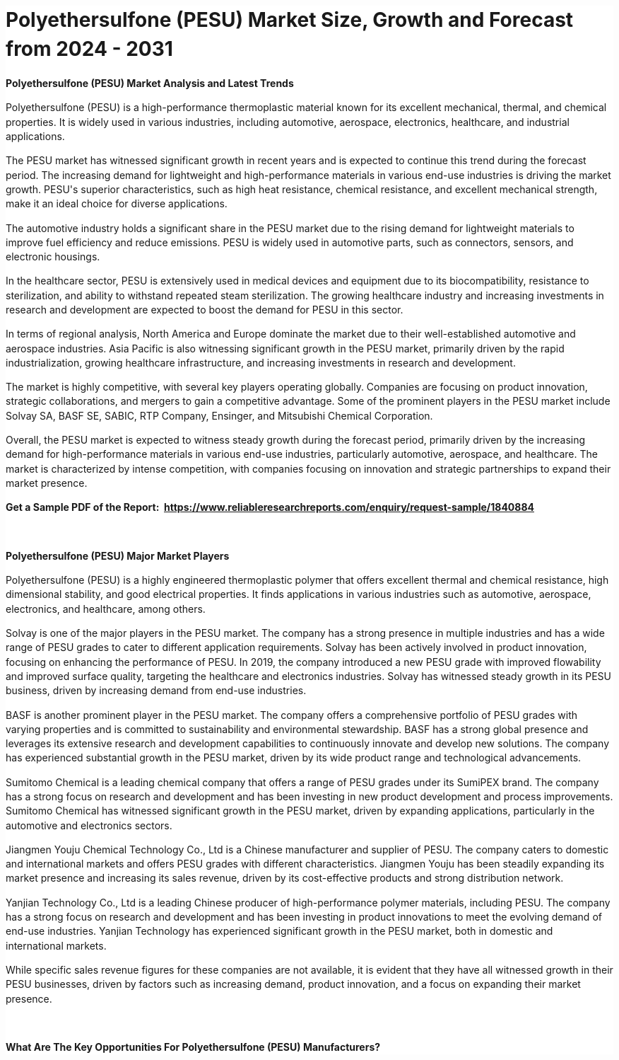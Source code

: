 <p><h1>Polyethersulfone (PESU) Market Size, Growth and Forecast from 2024 - 2031</h1></p><p><strong>Polyethersulfone (PESU) Market Analysis and Latest Trends</strong></p>
<p><p>Polyethersulfone (PESU) is a high-performance thermoplastic material known for its excellent mechanical, thermal, and chemical properties. It is widely used in various industries, including automotive, aerospace, electronics, healthcare, and industrial applications.</p><p>The PESU market has witnessed significant growth in recent years and is expected to continue this trend during the forecast period. The increasing demand for lightweight and high-performance materials in various end-use industries is driving the market growth. PESU's superior characteristics, such as high heat resistance, chemical resistance, and excellent mechanical strength, make it an ideal choice for diverse applications.</p><p>The automotive industry holds a significant share in the PESU market due to the rising demand for lightweight materials to improve fuel efficiency and reduce emissions. PESU is widely used in automotive parts, such as connectors, sensors, and electronic housings.</p><p>In the healthcare sector, PESU is extensively used in medical devices and equipment due to its biocompatibility, resistance to sterilization, and ability to withstand repeated steam sterilization. The growing healthcare industry and increasing investments in research and development are expected to boost the demand for PESU in this sector.</p><p>In terms of regional analysis, North America and Europe dominate the market due to their well-established automotive and aerospace industries. Asia Pacific is also witnessing significant growth in the PESU market, primarily driven by the rapid industrialization, growing healthcare infrastructure, and increasing investments in research and development.</p><p>The market is highly competitive, with several key players operating globally. Companies are focusing on product innovation, strategic collaborations, and mergers to gain a competitive advantage. Some of the prominent players in the PESU market include Solvay SA, BASF SE, SABIC, RTP Company, Ensinger, and Mitsubishi Chemical Corporation.</p><p>Overall, the PESU market is expected to witness steady growth during the forecast period, primarily driven by the increasing demand for high-performance materials in various end-use industries, particularly automotive, aerospace, and healthcare. The market is characterized by intense competition, with companies focusing on innovation and strategic partnerships to expand their market presence.</p></p>
<p><strong>Get a Sample PDF of the Report:&nbsp; <a href="https://www.reliableresearchreports.com/enquiry/request-sample/1840884">https://www.reliableresearchreports.com/enquiry/request-sample/1840884</a></strong></p>
<p>&nbsp;</p>
<p><strong>Polyethersulfone (PESU) Major Market Players</strong></p>
<p><p>Polyethersulfone (PESU) is a highly engineered thermoplastic polymer that offers excellent thermal and chemical resistance, high dimensional stability, and good electrical properties. It finds applications in various industries such as automotive, aerospace, electronics, and healthcare, among others.</p><p>Solvay is one of the major players in the PESU market. The company has a strong presence in multiple industries and has a wide range of PESU grades to cater to different application requirements. Solvay has been actively involved in product innovation, focusing on enhancing the performance of PESU. In 2019, the company introduced a new PESU grade with improved flowability and improved surface quality, targeting the healthcare and electronics industries. Solvay has witnessed steady growth in its PESU business, driven by increasing demand from end-use industries.</p><p>BASF is another prominent player in the PESU market. The company offers a comprehensive portfolio of PESU grades with varying properties and is committed to sustainability and environmental stewardship. BASF has a strong global presence and leverages its extensive research and development capabilities to continuously innovate and develop new solutions. The company has experienced substantial growth in the PESU market, driven by its wide product range and technological advancements.</p><p>Sumitomo Chemical is a leading chemical company that offers a range of PESU grades under its SumiPEX brand. The company has a strong focus on research and development and has been investing in new product development and process improvements. Sumitomo Chemical has witnessed significant growth in the PESU market, driven by expanding applications, particularly in the automotive and electronics sectors.</p><p>Jiangmen Youju Chemical Technology Co., Ltd is a Chinese manufacturer and supplier of PESU. The company caters to domestic and international markets and offers PESU grades with different characteristics. Jiangmen Youju has been steadily expanding its market presence and increasing its sales revenue, driven by its cost-effective products and strong distribution network.</p><p>Yanjian Technology Co., Ltd is a leading Chinese producer of high-performance polymer materials, including PESU. The company has a strong focus on research and development and has been investing in product innovations to meet the evolving demand of end-use industries. Yanjian Technology has experienced significant growth in the PESU market, both in domestic and international markets.</p><p>While specific sales revenue figures for these companies are not available, it is evident that they have all witnessed growth in their PESU businesses, driven by factors such as increasing demand, product innovation, and a focus on expanding their market presence.</p></p>
<p>&nbsp;</p>
<p><strong>What Are The Key Opportunities For Polyethersulfone (PESU) Manufacturers?</strong></p>